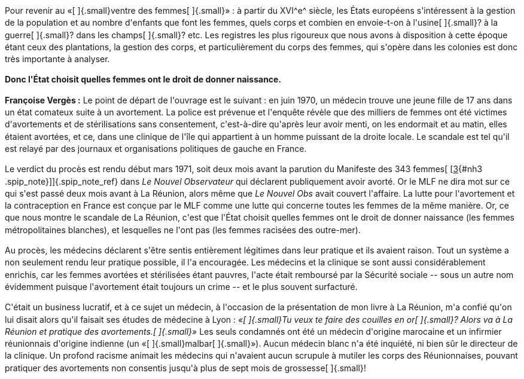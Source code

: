 Pour revenir au «[ ]{.small}ventre des femmes[ ]{.small}» : à partir du
XVI^e^ siècle, les États européens s'intéressent à la gestion de la
population et au nombre d'enfants que font les femmes, quels corps et
combien en envoie-t-on à l'usine[ ]{.small}? à la guerre[ ]{.small}?
dans les champs[ ]{.small}? etc. Les registres les plus rigoureux que
nous avons à disposition à cette époque étant ceux des plantations, la
gestion des corps, et particulièrement du corps des femmes, qui s'opère
dans les colonies est donc très importante à analyser.

**Donc l'État choisit quelles femmes ont le droit de donner
­naissance.**

**Françoise Vergès :** Le point de départ de l'ouvrage est le suivant :
en juin 1970, un médecin trouve une jeune fille de 17 ans dans un état
comateux suite à un avortement. La police est prévenue et l'enquête
révèle que des milliers de femmes ont été victimes d'avortements et de
stérilisations sans consentement, c'est-à-dire qu'après leur avoir
menti, on les endormait et au matin, elles étaient avortées, et ce, dans
une clinique de l'île qui appartient à un homme puissant de la droite
locale. Le scandale est tel qu'il est relayé par des journaux et
organisations politiques de gauche en France.

Le verdict du procès est rendu début mars 1971, soit deux mois avant la
parution du Manifeste des 343
femmes[ \[[3](http://www.alternativelibertaire.org/?Francoise-Verges-politologue-Comment-le-capitalisme-gere-t-il-le-ventre-des#nb3 "Rédigé par Simone de Beauvoir ce manifeste était signé par de nombreuses (...)"){#nh3
.spip_note}\]]{.spip_note_ref} dans *Le Nouvel Observateur* qui
déclarent publiquement avoir avorté. Or le MLF ne dira mot sur ce qui
s'est passé deux mois avant à La Réunion, alors même que *Le Nouvel Obs*
avait couvert l'affaire. La lutte pour l'avortement et la contraception
en France est conçue par le MLF comme une lutte qui concerne toutes les
femmes de la même manière. Or, ce que nous montre le scandale de La
Réunion, c'est que l'État choisit quelles femmes ont le droit de donner
naissance (les femmes métropolitaines blanches), et lesquelles ne l'ont
pas (les femmes racisées des outre-mer).

Au procès, les médecins déclarent s'être sentis entièrement légitimes
dans leur pratique et ils avaient raison. Tout un système a non
seulement rendu leur pratique possible, il l'a encouragée. Les médecins
et la clinique se sont aussi considérablement enrichis, car les femmes
avortées et stérilisées étant pauvres, l'acte était remboursé par la
Sécurité sociale -- sous un autre nom évidemment puisque l'avortement
était toujours un crime -- et le plus souvent surfacturé.

C'était un business lucratif, et à ce sujet un médecin, à l'occasion de
la présentation de mon livre à La Réunion, m'a confié qu'on lui disait
alors qu'il faisait ses études de médecine à Lyon : *«[ ]{.small}Tu veux
te faire des couilles en or[ ]{.small}? Alors va à La Réunion et
pratique des avortements.[ ]{.small}»* Les seuls condamnés ont été un
médecin d'origine marocaine et un infirmier réunionnais d'origine
indienne (un «[ ]{.small}malbar[ ]{.small}»). Aucun médecin blanc n'a
été inquiété, ni bien sûr le directeur de la clinique. Un profond
racisme animait les médecins qui n'avaient aucun scrupule à mutiler les
corps des Réunionnaises, pouvant pratiquer des avortements non consentis
jusqu'à plus de sept mois de grossesse[ ]{.small}!

